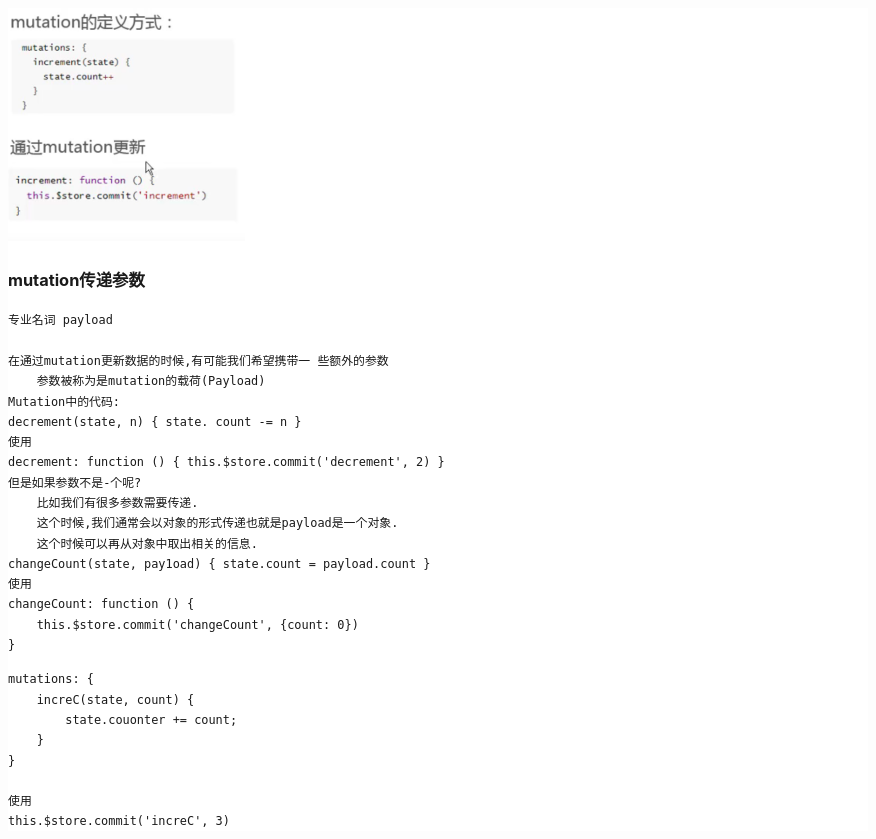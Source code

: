 <img src="images/image-20210828100948403.png" alt="image-20210828100948403" style="zoom:50%;" />

### mutation传递参数

```
专业名词 payload 

在通过mutation更新数据的时候,有可能我们希望携带一 些额外的参数
	参数被称为是mutation的载荷(Payload)
Mutation中的代码:
decrement(state, n) { state. count -= n }
使用
decrement: function () { this.$store.commit('decrement', 2) }
但是如果参数不是-个呢?
	比如我们有很多参数需要传递.
	这个时候,我们通常会以对象的形式传递也就是payload是一个对象.
	这个时候可以再从对象中取出相关的信息.
changeCount(state, pay1oad) { state.count = payload.count }
使用
changeCount: function () {
	this.$store.commit('changeCount', {count: 0})
}
```

```
mutations: {
	increC(state, count) {
		state.couonter += count;
	}
}

使用
this.$store.commit('increC', 3)
```
